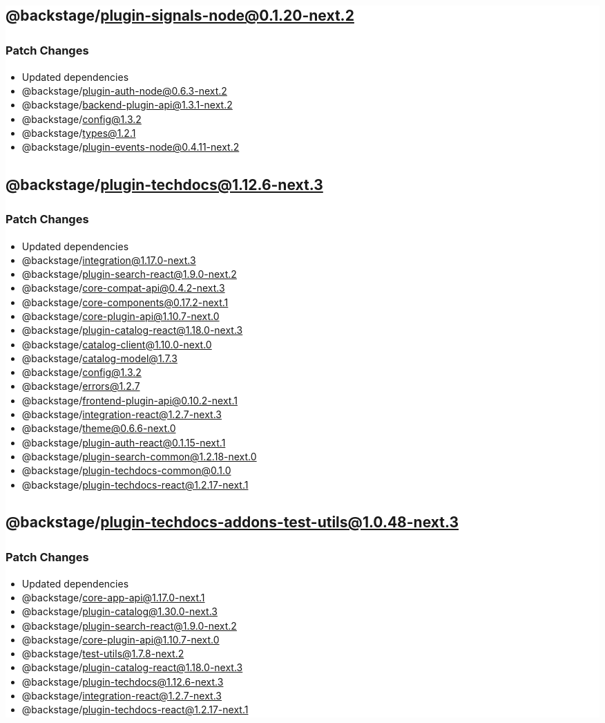 ## @backstage/plugin-signals-node@0.1.20-next.2

### Patch Changes

- Updated dependencies
 - @backstage/plugin-auth-node@0.6.3-next.2
 - @backstage/backend-plugin-api@1.3.1-next.2
 - @backstage/config@1.3.2
 - @backstage/types@1.2.1
 - @backstage/plugin-events-node@0.4.11-next.2

## @backstage/plugin-techdocs@1.12.6-next.3

### Patch Changes

- Updated dependencies
 - @backstage/integration@1.17.0-next.3
 - @backstage/plugin-search-react@1.9.0-next.2
 - @backstage/core-compat-api@0.4.2-next.3
 - @backstage/core-components@0.17.2-next.1
 - @backstage/core-plugin-api@1.10.7-next.0
 - @backstage/plugin-catalog-react@1.18.0-next.3
 - @backstage/catalog-client@1.10.0-next.0
 - @backstage/catalog-model@1.7.3
 - @backstage/config@1.3.2
 - @backstage/errors@1.2.7
 - @backstage/frontend-plugin-api@0.10.2-next.1
 - @backstage/integration-react@1.2.7-next.3
 - @backstage/theme@0.6.6-next.0
 - @backstage/plugin-auth-react@0.1.15-next.1
 - @backstage/plugin-search-common@1.2.18-next.0
 - @backstage/plugin-techdocs-common@0.1.0
 - @backstage/plugin-techdocs-react@1.2.17-next.1

## @backstage/plugin-techdocs-addons-test-utils@1.0.48-next.3

### Patch Changes

- Updated dependencies
 - @backstage/core-app-api@1.17.0-next.1
 - @backstage/plugin-catalog@1.30.0-next.3
 - @backstage/plugin-search-react@1.9.0-next.2
 - @backstage/core-plugin-api@1.10.7-next.0
 - @backstage/test-utils@1.7.8-next.2
 - @backstage/plugin-catalog-react@1.18.0-next.3
 - @backstage/plugin-techdocs@1.12.6-next.3
 - @backstage/integration-react@1.2.7-next.3
 - @backstage/plugin-techdocs-react@1.2.17-next.1
